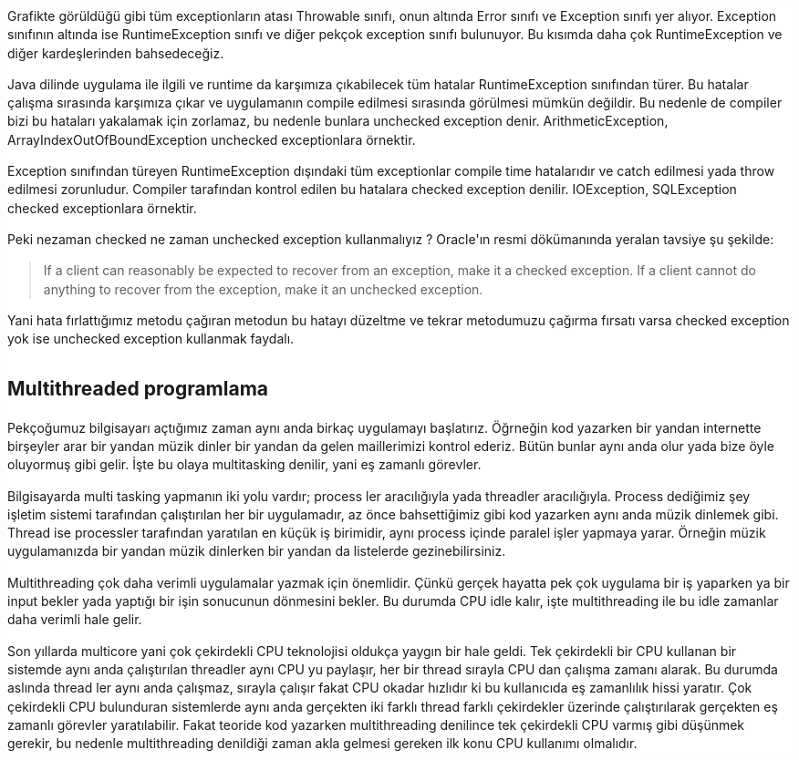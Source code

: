 Grafikte görüldüğü gibi tüm exceptionların atası Throwable sınıfı, onun altında Error sınıfı ve Exception sınıfı yer alıyor.
Exception sınıfının altında ise RuntimeException sınıfı ve diğer pekçok exception sınıfı bulunuyor. Bu kısımda daha çok 
RuntimeException ve diğer kardeşlerinden bahsedeceğiz.

Java dilinde uygulama ile ilgili ve runtime da karşımıza çıkabilecek tüm hatalar RuntimeException sınıfından türer. Bu hatalar
çalışma sırasında karşımıza çıkar ve uygulamanın compile edilmesi sırasında görülmesi mümkün değildir. Bu nedenle de compiler 
bizi bu hataları yakalamak için zorlamaz, bu nedenle bunlara unchecked exception denir. ArithmeticException, ArrayIndexOutOfBoundException
unchecked exceptionlara örnektir.

Exception sınıfından türeyen RuntimeException dışındaki tüm exceptionlar compile time hatalarıdır ve catch edilmesi yada 
throw edilmesi zorunludur. Compiler tarafından kontrol edilen bu hatalara checked exception denilir. IOException,
SQLException checked exceptionlara örnektir.

Peki nezaman checked ne zaman unchecked exception kullanmalıyız ? Oracle'ın resmi dökümanında yeralan tavsiye şu şekilde:
> If a client can reasonably be expected to recover from an exception, make it a checked exception. If a client cannot 
> do anything to recover from the exception, make it an unchecked exception.

Yani hata fırlattığımız metodu çağıran metodun bu hatayı düzeltme ve tekrar metodumuzu çağırma fırsatı varsa checked exception
yok ise unchecked exception kullanmak faydalı.


## Multithreaded programlama

Pekçoğumuz bilgisayarı açtığımız zaman aynı anda birkaç uygulamayı başlatırız. Öğrneğin kod yazarken bir yandan internette
birşeyler arar bir yandan müzik dinler bir yandan da gelen maillerimizi kontrol ederiz. Bütün bunlar aynı anda olur yada bize
öyle oluyormuş gibi gelir. İşte bu olaya multitasking denilir, yani eş zamanlı görevler. 

Bilgisayarda multi tasking yapmanın iki yolu vardır; process ler aracılığıyla yada threadler aracılığıyla. Process dediğimiz
şey işletim sistemi tarafından çalıştırılan her bir uygulamadır, az önce bahsettiğimiz gibi kod yazarken aynı anda müzik
dinlemek gibi. Thread ise processler tarafından yaratılan en küçük iş birimidir, aynı process içinde paralel işler yapmaya yarar.
Örneğin müzik uygulamanızda bir yandan müzik dinlerken bir yandan da listelerde gezinebilirsiniz.

Multithreading çok daha verimli uygulamalar yazmak için önemlidir. Çünkü gerçek hayatta pek çok uygulama bir iş yaparken 
ya bir input bekler yada yaptığı bir işin sonucunun dönmesini bekler. Bu durumda CPU idle kalır, işte multithreading ile
bu idle zamanlar daha verimli hale gelir.

Son yıllarda multicore yani çok çekirdekli CPU teknolojisi oldukça yaygın bir hale geldi. Tek çekirdekli bir CPU kullanan 
bir sistemde aynı anda çalıştırılan threadler aynı CPU yu paylaşır, her bir thread sırayla CPU dan çalışma zamanı alarak.
Bu durumda aslında thread ler aynı anda çalışmaz, sırayla çalışır fakat CPU okadar hızlıdır ki bu kullanıcıda eş zamanlılık hissi
yaratır. Çok çekirdekli CPU bulunduran sistemlerde aynı anda gerçekten iki farklı thread farklı çekirdekler üzerinde çalıştırılarak
gerçekten eş zamanlı görevler yaratılabilir. Fakat teoride kod yazarken multithreading denilince tek çekirdekli CPU varmış gibi düşünmek 
gerekir, bu nedenle multithreading denildiği zaman akla gelmesi gereken ilk konu CPU kullanımı olmalıdır.
